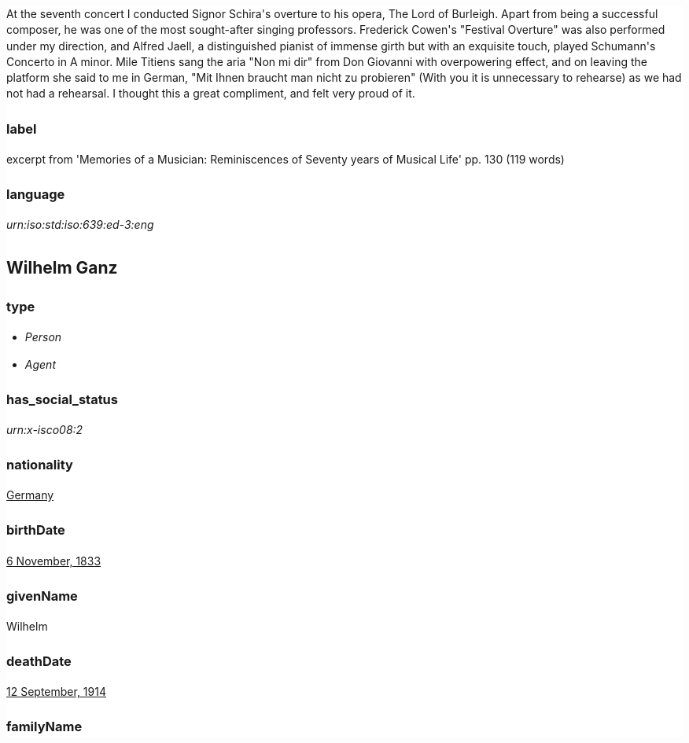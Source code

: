 
<p>At the seventh concert I conducted Signor Schira's overture to his opera, The Lord of Burleigh. Apart from being a successful composer, he was one of the most sought-after singing professors. Frederick Cowen's "Festival Overture" was also performed under my direction, and Alfred Jaell, a distinguished pianist of immense girth but with an exquisite touch, played Schumann's Concerto in A minor. Mile Titiens sang the aria "Non mi dir" from Don Giovanni with overpowering effect, and on leaving the platform she said to me in German, "Mit Ihnen braucht man nicht zu probieren" (With you it is unnecessary to rehearse) as we had not had a rehearsal. I thought this a great compliment, and felt very proud of it.</p>

### label


excerpt from 'Memories of a Musician: Reminiscences of Seventy years of Musical Life' pp. 130 (119 words)

### language


*urn:iso:std:iso:639:ed-3:eng*

## Wilhelm Ganz

### type

 - *Person*

 - *Agent*

### has_social_status


*urn:x-isco08:2*

### nationality


[Germany](#Germany)

### birthDate


[6 November, 1833](#6-November-1833)

### givenName


Wilhelm

### deathDate


[12 September, 1914](#12-September-1914)

### familyName
